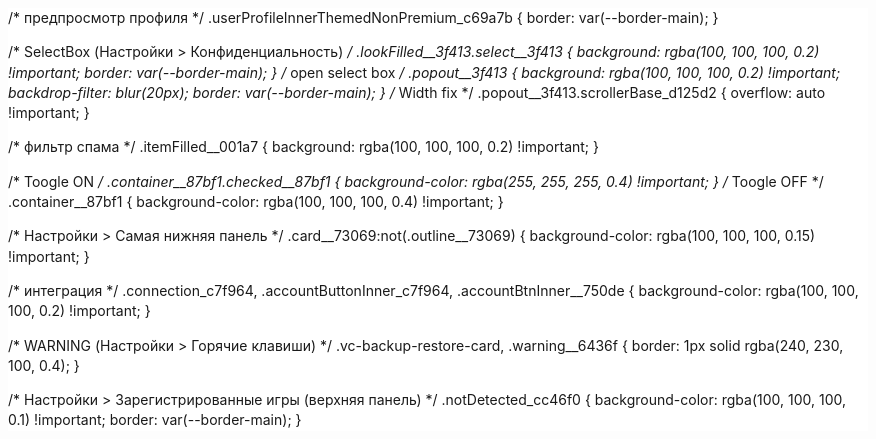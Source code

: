/* предпросмотр профиля */
.userProfileInnerThemedNonPremium_c69a7b {
    border: var(--border-main);
}

/* SelectBox (Настройки > Конфиденциальность) */
.lookFilled__3f413.select__3f413 {
    background: rgba(100, 100, 100, 0.2) !important;
    border: var(--border-main);
}
/* open select box  */
.popout__3f413 {
    background: rgba(100, 100, 100, 0.2) !important;
    backdrop-filter: blur(20px);
    border: var(--border-main);
}
/* Width fix  */
.popout__3f413.scrollerBase_d125d2 {
    overflow: auto !important;
}

/* фильтр спама */
.itemFilled__001a7 {
    background: rgba(100, 100, 100, 0.2) !important;
}

/* Toogle ON */
.container__87bf1.checked__87bf1 {
    background-color: rgba(255, 255, 255, 0.4) !important;
}
/* Toogle OFF */
.container__87bf1 {
    background-color: rgba(100, 100, 100, 0.4) !important;
}

/* Настройки > Самая нижняя панель */
.card__73069:not(.outline__73069) {
    background-color: rgba(100, 100, 100, 0.15) !important;
}

/* интеграция */
.connection_c7f964,
.accountButtonInner_c7f964,
.accountBtnInner__750de {
    background-color: rgba(100, 100, 100, 0.2) !important;
}

/* WARNING (Настройки > Горячие клавиши) */
.vc-backup-restore-card,
.warning__6436f {
    border: 1px solid rgba(240, 230, 100, 0.4);
}

/* Настройки > Зарегистрированные игры (верхняя панель)  */
.notDetected_cc46f0 {
    background-color: rgba(100, 100, 100, 0.1) !important;
    border: var(--border-main);
}
